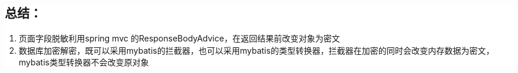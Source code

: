## 总结：
1. 页面字段脱敏利用spring mvc 的ResponseBodyAdvice，在返回结果前改变对象为密文 
2. 数据库加密解密，既可以采用mybatis的拦截器，也可以采用mybatis的类型转换器，拦截器在加密的同时会改变内存数据为密文，mybatis类型转换器不会改变原对象